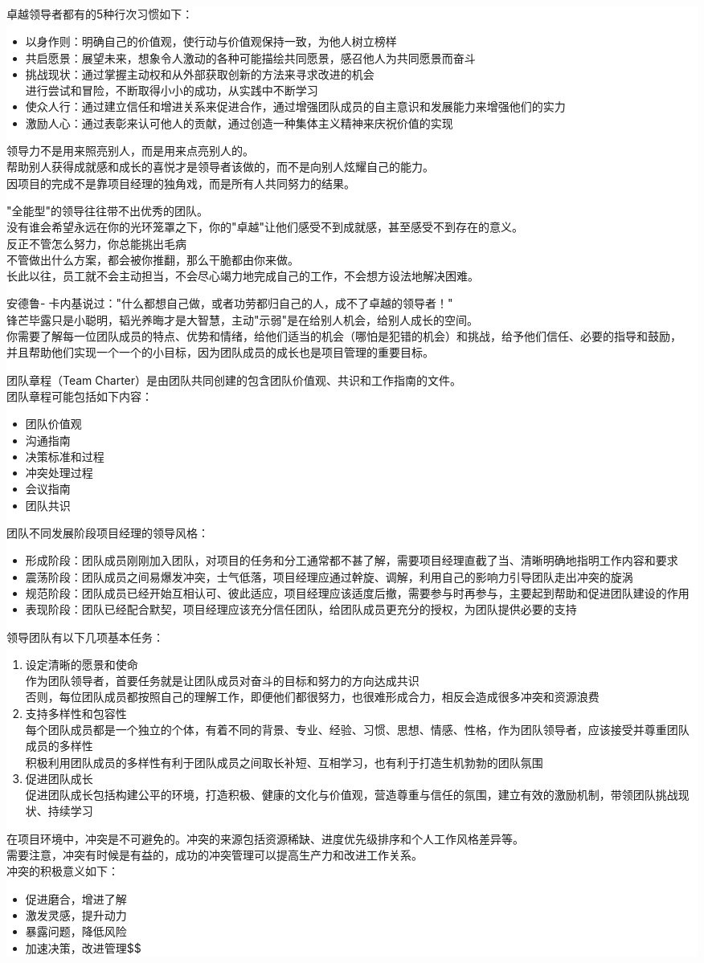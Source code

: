 
卓越领导者都有的5种行次习惯如下：  
- 以身作则：明确自己的价值观，使行动与价值观保持一致，为他人树立榜样  
- 共启愿景：展望未来，想象令人激动的各种可能描绘共同愿景，感召他人为共同愿景而奋斗  
- 挑战现状：通过掌握主动权和从外部获取创新的方法来寻求改进的机会  
  进行尝试和冒险，不断取得小小的成功，从实践中不断学习  
- 使众人行：通过建立信任和增进关系来促进合作，通过增强团队成员的自主意识和发展能力来增强他们的实力  
- 激励人心：通过表彰来认可他人的贡献，通过创造一种集体主义精神来庆祝价值的实现  

领导力不是用来照亮别人，而是用来点亮别人的。  
帮助别人获得成就感和成长的喜悦才是领导者该做的，而不是向别人炫耀自己的能力。  
因项目的完成不是靠项目经理的独角戏，而是所有人共同努力的结果。  

"全能型"的领导往往带不出优秀的团队。  
没有谁会希望永远在你的光环笼罩之下，你的"卓越"让他们感受不到成就感，甚至感受不到存在的意义。  
反正不管怎么努力，你总能挑出毛病  
不管做出什么方案，都会被你推翻，那么干脆都由你来做。  
长此以往，员工就不会主动担当，不会尽心竭力地完成自己的工作，不会想方设法地解决困难。  

安德鲁- 卡内基说过："什么都想自己做，或者功劳都归自己的人，成不了卓越的领导者！"  
锋芒毕露只是小聪明，韬光养晦才是大智慧，主动"示弱"是在给别人机会，给别人成长的空间。  
你需要了解每一位团队成员的特点、优势和情绪，给他们适当的机会（哪怕是犯错的机会）和挑战，给予他们信任、必要的指导和鼓励，  
并且帮助他们实现一个一个的小目标，因为团队成员的成长也是项目管理的重要目标。  

团队章程（Team Charter）是由团队共同创建的包含团队价值观、共识和工作指南的文件。  
团队章程可能包括如下内容：  
- 团队价值观
- 沟通指南
- 决策标准和过程
- 冲突处理过程
- 会议指南
- 团队共识

团队不同发展阶段项目经理的领导风格：  
- 形成阶段：团队成员刚刚加入团队，对项目的任务和分工通常都不甚了解，需要项目经理直截了当、清晰明确地指明工作内容和要求
- 震荡阶段：团队成员之间易爆发冲突，士气低落，项目经理应通过幹旋、调解，利用自己的影响力引导团队走出冲突的旋涡
- 规范阶段：团队成员已经开始互相认可、彼此适应，项目经理应该适度后撤，需要参与时再参与，主要起到帮助和促进团队建设的作用
- 表现阶段：团队已经配合默契，项目经理应该充分信任团队，给团队成员更充分的授权，为团队提供必要的支持

领导团队有以下几项基本任务：  
1. 设定清晰的愿景和使命  
   作为团队领导者，首要任务就是让团队成员对奋斗的目标和努力的方向达成共识  
   否则，每位团队成员都按照自己的理解工作，即便他们都很努力，也很难形成合力，相反会造成很多冲突和资源浪费  
2. 支持多样性和包容性  
   每个团队成员都是一个独立的个体，有着不同的背景、专业、经验、习惯、思想、情感、性格，作为团队领导者，应该接受并尊重团队成员的多样性  
   积极利用团队成员的多样性有利于团队成员之间取长补短、互相学习，也有利于打造生机勃勃的团队氛围  
3. 促进团队成长  
   促进团队成长包括构建公平的环境，打造积极、健康的文化与价值观，营造尊重与信任的氛围，建立有效的激励机制，带领团队挑战现状、持续学习  

在项目环境中，冲突是不可避免的。冲突的来源包括资源稀缺、进度优先级排序和个人工作风格差异等。  
需要注意，冲突有时候是有益的，成功的冲突管理可以提高生产力和改进工作关系。  
冲突的积极意义如下：  
- 促进磨合，增进了解
- 激发灵感，提升动力
- 暴露问题，降低风险
- 加速决策，改进管理$$
